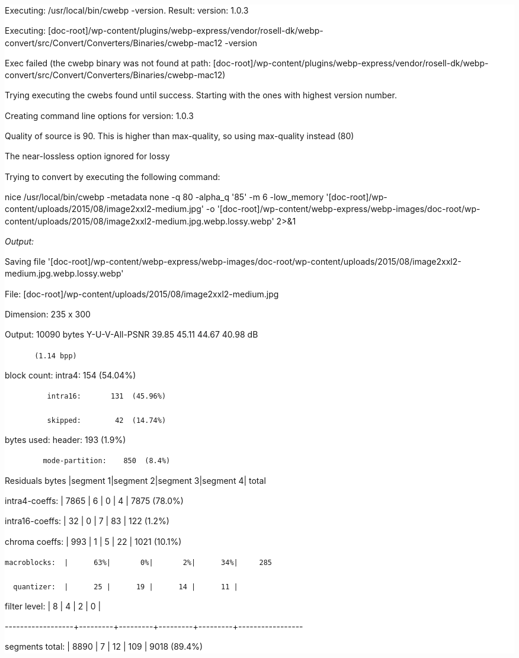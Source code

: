 Executing: /usr/local/bin/cwebp -version. Result: version: 1.0.3

Executing: [doc-root]/wp-content/plugins/webp-express/vendor/rosell-dk/webp-convert/src/Convert/Converters/Binaries/cwebp-mac12 -version

Exec failed (the cwebp binary was not found at path: [doc-root]/wp-content/plugins/webp-express/vendor/rosell-dk/webp-convert/src/Convert/Converters/Binaries/cwebp-mac12)

Trying executing the cwebs found until success. Starting with the ones with highest version number.

Creating command line options for version: 1.0.3

Quality of source is 90. This is higher than max-quality, so using max-quality instead (80)

The near-lossless option ignored for lossy

Trying to convert by executing the following command:

nice /usr/local/bin/cwebp -metadata none -q 80 -alpha_q '85' -m 6 -low_memory '[doc-root]/wp-content/uploads/2015/08/image2xxl2-medium.jpg' -o '[doc-root]/wp-content/webp-express/webp-images/doc-root/wp-content/uploads/2015/08/image2xxl2-medium.jpg.webp.lossy.webp' 2>&1


*Output:* 

Saving file '[doc-root]/wp-content/webp-express/webp-images/doc-root/wp-content/uploads/2015/08/image2xxl2-medium.jpg.webp.lossy.webp'

File:      [doc-root]/wp-content/uploads/2015/08/image2xxl2-medium.jpg

Dimension: 235 x 300

Output:    10090 bytes Y-U-V-All-PSNR 39.85 45.11 44.67   40.98 dB

           (1.14 bpp)

block count:  intra4:        154  (54.04%)

              intra16:       131  (45.96%)

              skipped:        42  (14.74%)

bytes used:  header:            193  (1.9%)

             mode-partition:    850  (8.4%)

 Residuals bytes  |segment 1|segment 2|segment 3|segment 4|  total

  intra4-coeffs:  |    7865 |       6 |       0 |       4 |    7875  (78.0%)

 intra16-coeffs:  |      32 |       0 |       7 |      83 |     122  (1.2%)

  chroma coeffs:  |     993 |       1 |       5 |      22 |    1021  (10.1%)

    macroblocks:  |      63%|       0%|       2%|      34%|     285

      quantizer:  |      25 |      19 |      14 |      11 |

   filter level:  |       8 |       4 |       2 |       0 |

------------------+---------+---------+---------+---------+-----------------

 segments total:  |    8890 |       7 |      12 |     109 |    9018  (89.4%)

